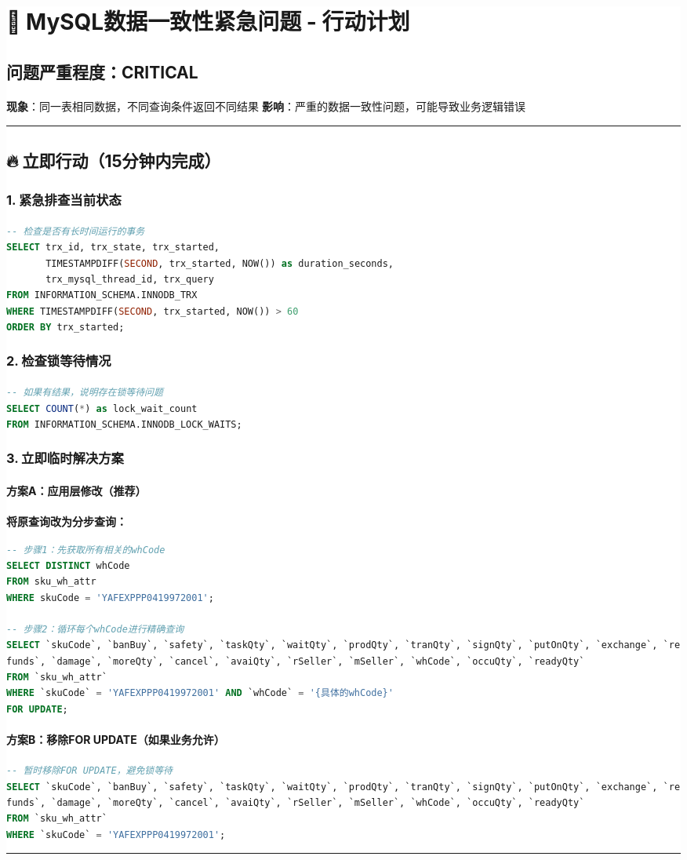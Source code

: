 # 🚨 MySQL数据一致性紧急问题 - 行动计划

## 问题严重程度：**CRITICAL**

**现象**：同一表相同数据，不同查询条件返回不同结果
**影响**：严重的数据一致性问题，可能导致业务逻辑错误

---

## 🔥 立即行动（15分钟内完成）

### 1. 紧急排查当前状态
```sql
-- 检查是否有长时间运行的事务
SELECT trx_id, trx_state, trx_started, 
       TIMESTAMPDIFF(SECOND, trx_started, NOW()) as duration_seconds,
       trx_mysql_thread_id, trx_query
FROM INFORMATION_SCHEMA.INNODB_TRX 
WHERE TIMESTAMPDIFF(SECOND, trx_started, NOW()) > 60
ORDER BY trx_started;
```

### 2. 检查锁等待情况
```sql
-- 如果有结果，说明存在锁等待问题
SELECT COUNT(*) as lock_wait_count
FROM INFORMATION_SCHEMA.INNODB_LOCK_WAITS;
```

### 3. 立即临时解决方案

#### 方案A：应用层修改（推荐）
**将原查询改为分步查询：**

```sql
-- 步骤1：先获取所有相关的whCode
SELECT DISTINCT whCode 
FROM sku_wh_attr 
WHERE skuCode = 'YAFEXPPP0419972001';

-- 步骤2：循环每个whCode进行精确查询
SELECT `skuCode`, `banBuy`, `safety`, `taskQty`, `waitQty`, `prodQty`, `tranQty`, `signQty`, `putOnQty`, `exchange`, `refunds`, `damage`, `moreQty`, `cancel`, `avaiQty`, `rSeller`, `mSeller`, `whCode`, `occuQty`, `readyQty`
FROM `sku_wh_attr`
WHERE `skuCode` = 'YAFEXPPP0419972001' AND `whCode` = '{具体的whCode}'
FOR UPDATE;
```

#### 方案B：移除FOR UPDATE（如果业务允许）
```sql
-- 暂时移除FOR UPDATE，避免锁等待
SELECT `skuCode`, `banBuy`, `safety`, `taskQty`, `waitQty`, `prodQty`, `tranQty`, `signQty`, `putOnQty`, `exchange`, `refunds`, `damage`, `moreQty`, `cancel`, `avaiQty`, `rSeller`, `mSeller`, `whCode`, `occuQty`, `readyQty`
FROM `sku_wh_attr`
WHERE `skuCode` = 'YAFEXPPP0419972001';
```

---